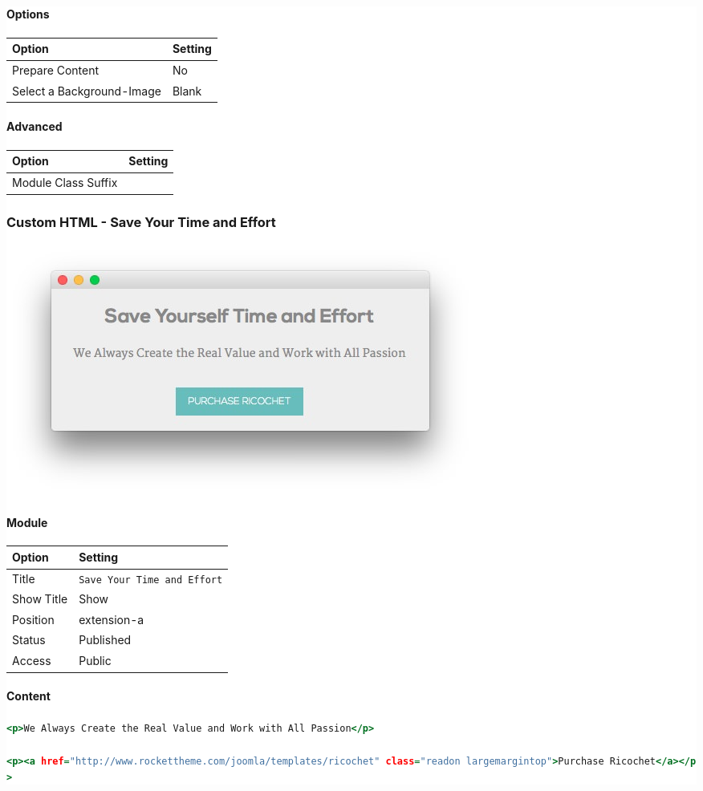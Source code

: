 #### Options

|           Option          | Setting |
| :------------------------ | :------ |
| Prepare Content           | No      |
| Select a Background-Image | Blank   |

#### Advanced

|        Option       | Setting |
| :------------------ | :------ |
| Module Class Suffix |         |

### Custom HTML - Save Your Time and Effort

![](assets/page_services_7.jpeg)

#### Module

|   Option   |           Setting           |
| :--------- | :-------------------------- |
| Title      | `Save Your Time and Effort` |
| Show Title | Show                        |
| Position   | extension-a                 |
| Status     | Published                   |
| Access     | Public                      |

#### Content

~~~ .html
<p>We Always Create the Real Value and Work with All Passion</p>

<p><a href="http://www.rockettheme.com/joomla/templates/ricochet" class="readon largemargintop">Purchase Ricochet</a></p>
~~~
